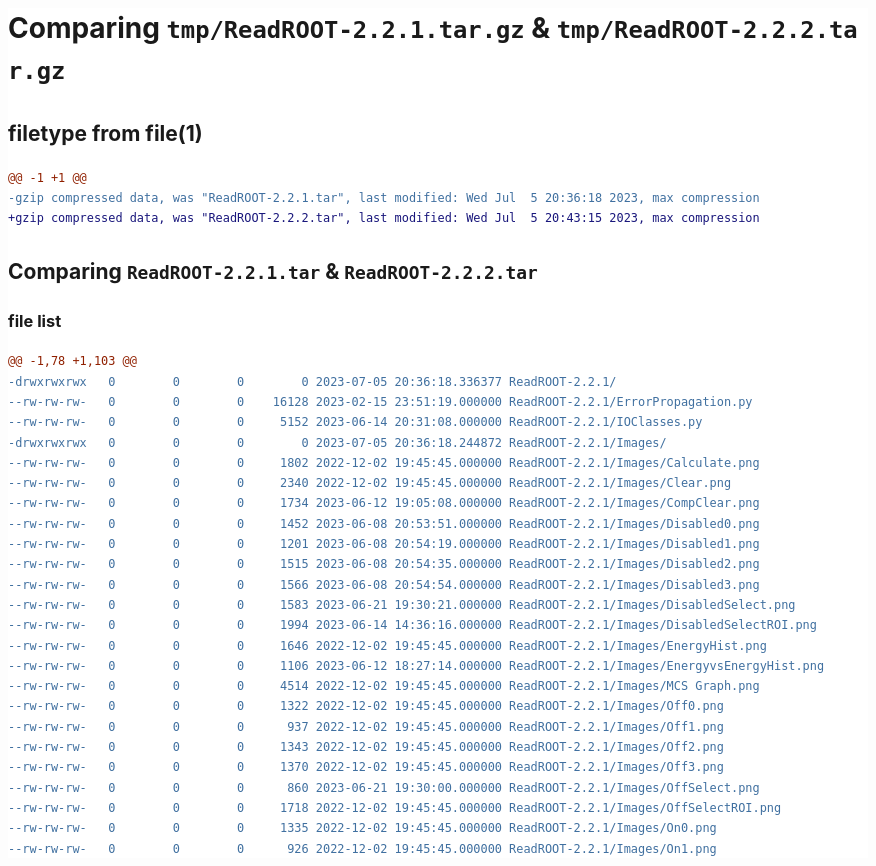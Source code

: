 # Comparing `tmp/ReadROOT-2.2.1.tar.gz` & `tmp/ReadROOT-2.2.2.tar.gz`

## filetype from file(1)

```diff
@@ -1 +1 @@
-gzip compressed data, was "ReadROOT-2.2.1.tar", last modified: Wed Jul  5 20:36:18 2023, max compression
+gzip compressed data, was "ReadROOT-2.2.2.tar", last modified: Wed Jul  5 20:43:15 2023, max compression
```

## Comparing `ReadROOT-2.2.1.tar` & `ReadROOT-2.2.2.tar`

### file list

```diff
@@ -1,78 +1,103 @@
-drwxrwxrwx   0        0        0        0 2023-07-05 20:36:18.336377 ReadROOT-2.2.1/
--rw-rw-rw-   0        0        0    16128 2023-02-15 23:51:19.000000 ReadROOT-2.2.1/ErrorPropagation.py
--rw-rw-rw-   0        0        0     5152 2023-06-14 20:31:08.000000 ReadROOT-2.2.1/IOClasses.py
-drwxrwxrwx   0        0        0        0 2023-07-05 20:36:18.244872 ReadROOT-2.2.1/Images/
--rw-rw-rw-   0        0        0     1802 2022-12-02 19:45:45.000000 ReadROOT-2.2.1/Images/Calculate.png
--rw-rw-rw-   0        0        0     2340 2022-12-02 19:45:45.000000 ReadROOT-2.2.1/Images/Clear.png
--rw-rw-rw-   0        0        0     1734 2023-06-12 19:05:08.000000 ReadROOT-2.2.1/Images/CompClear.png
--rw-rw-rw-   0        0        0     1452 2023-06-08 20:53:51.000000 ReadROOT-2.2.1/Images/Disabled0.png
--rw-rw-rw-   0        0        0     1201 2023-06-08 20:54:19.000000 ReadROOT-2.2.1/Images/Disabled1.png
--rw-rw-rw-   0        0        0     1515 2023-06-08 20:54:35.000000 ReadROOT-2.2.1/Images/Disabled2.png
--rw-rw-rw-   0        0        0     1566 2023-06-08 20:54:54.000000 ReadROOT-2.2.1/Images/Disabled3.png
--rw-rw-rw-   0        0        0     1583 2023-06-21 19:30:21.000000 ReadROOT-2.2.1/Images/DisabledSelect.png
--rw-rw-rw-   0        0        0     1994 2023-06-14 14:36:16.000000 ReadROOT-2.2.1/Images/DisabledSelectROI.png
--rw-rw-rw-   0        0        0     1646 2022-12-02 19:45:45.000000 ReadROOT-2.2.1/Images/EnergyHist.png
--rw-rw-rw-   0        0        0     1106 2023-06-12 18:27:14.000000 ReadROOT-2.2.1/Images/EnergyvsEnergyHist.png
--rw-rw-rw-   0        0        0     4514 2022-12-02 19:45:45.000000 ReadROOT-2.2.1/Images/MCS Graph.png
--rw-rw-rw-   0        0        0     1322 2022-12-02 19:45:45.000000 ReadROOT-2.2.1/Images/Off0.png
--rw-rw-rw-   0        0        0      937 2022-12-02 19:45:45.000000 ReadROOT-2.2.1/Images/Off1.png
--rw-rw-rw-   0        0        0     1343 2022-12-02 19:45:45.000000 ReadROOT-2.2.1/Images/Off2.png
--rw-rw-rw-   0        0        0     1370 2022-12-02 19:45:45.000000 ReadROOT-2.2.1/Images/Off3.png
--rw-rw-rw-   0        0        0      860 2023-06-21 19:30:00.000000 ReadROOT-2.2.1/Images/OffSelect.png
--rw-rw-rw-   0        0        0     1718 2022-12-02 19:45:45.000000 ReadROOT-2.2.1/Images/OffSelectROI.png
--rw-rw-rw-   0        0        0     1335 2022-12-02 19:45:45.000000 ReadROOT-2.2.1/Images/On0.png
--rw-rw-rw-   0        0        0      926 2022-12-02 19:45:45.000000 ReadROOT-2.2.1/Images/On1.png
```